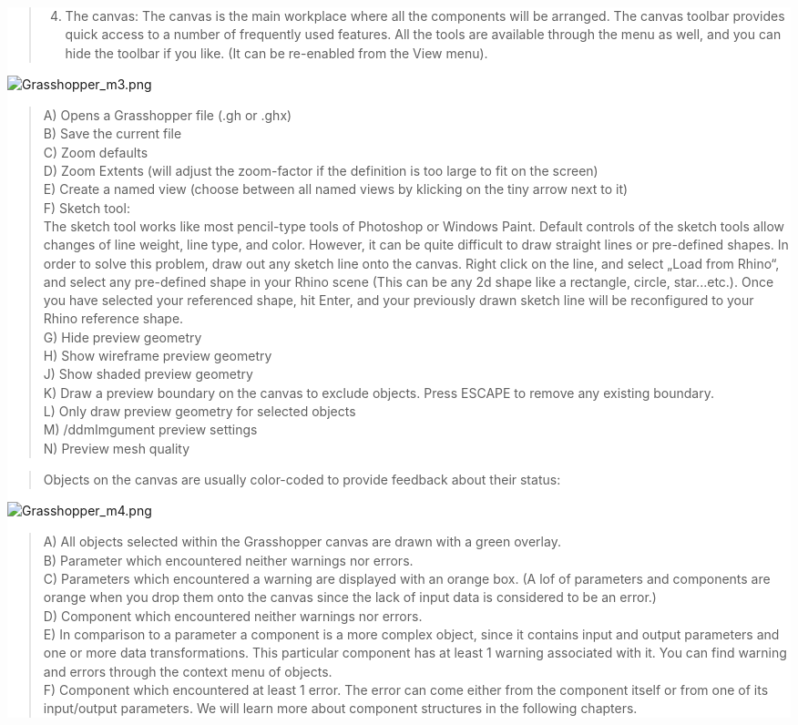 > 4. The canvas: The canvas is the main workplace where all the components will
>    be arranged. The canvas toolbar provides quick access to a number of
>    frequently used features. All the tools are available through the menu as
>    well, and you can hide the toolbar if you like. (It can be re-enabled from
>    the View menu).

![Grasshopper_m3.png](/ddmImg/Grasshopper_m3.png)

> A) Opens a Grasshopper file (.gh or .ghx)\
> B) Save the current file\
> C) Zoom defaults\
> D) Zoom Extents (will adjust the zoom-factor if the definition is too large to
> fit on the screen)\
> E) Create a named view (choose between all named views by klicking on the tiny
> arrow next to it)\
> F) Sketch tool:\
> The sketch tool works like most pencil-type tools of Photoshop or Windows
> Paint. Default controls of the sketch tools allow changes of line weight, line
> type, and color. However, it can be quite difficult to draw straight lines or
> pre-defined shapes. In order to solve this problem, draw out any sketch line
> onto the canvas. Right click on the line, and select „Load from Rhino“, and
> select any pre-defined shape in your Rhino scene (This can be any 2d shape
> like a rectangle, circle, star...etc.). Once you have selected your referenced
> shape, hit Enter, and your previously drawn sketch line will be reconfigured
> to your Rhino reference shape.\
> G) Hide preview geometry\
> H) Show wireframe preview geometry\
> J) Show shaded preview geometry\
> K) Draw a preview boundary on the canvas to exclude objects. Press ESCAPE to
> remove any existing boundary.\
> L) Only draw preview geometry for selected objects\
> M) /ddmImgument preview settings\
> N) Preview mesh quality

> Objects on the canvas are usually color-coded to provide feedback about their
> status:

![Grasshopper_m4.png](/ddmImg/Grasshopper_m4.png)

> A) All objects selected within the Grasshopper canvas are drawn with a green
> overlay.\
> B) Parameter which encountered neither warnings nor errors.\
> C) Parameters which encountered a warning are displayed with an orange box. (A
> lof of parameters and components are orange when you drop them onto the canvas
> since the lack of input data is considered to be an error.)\
> D) Component which encountered neither warnings nor errors.\
> E) In comparison to a parameter a component is a more complex object, since it
> contains input and output parameters and one or more data transformations.
> This particular component has at least 1 warning associated with it. You can
> find warning and errors through the context menu of objects.\
> F) Component which encountered at least 1 error. The error can come either
> from the component itself or from one of its input/output parameters. We will
> learn more about component structures in the following chapters.
